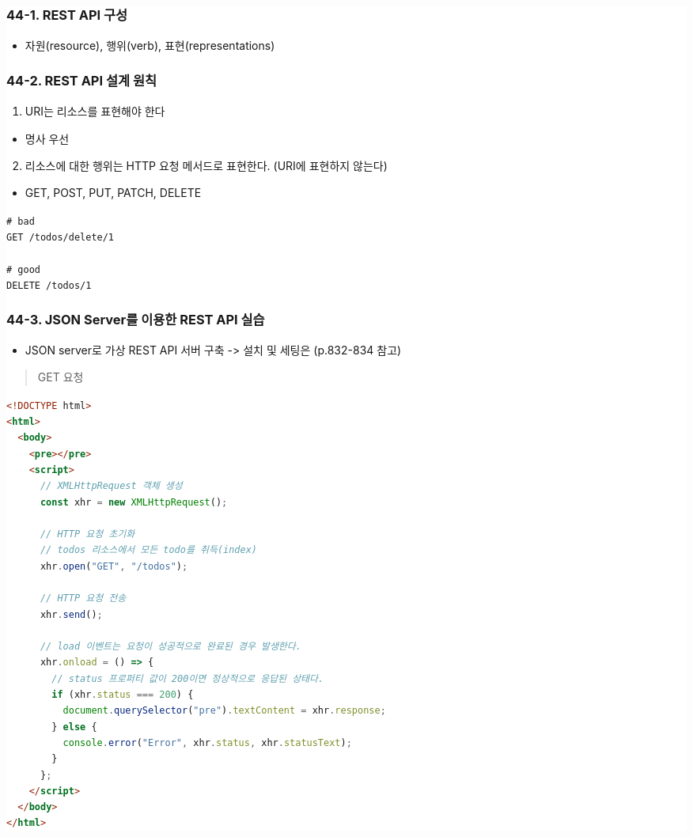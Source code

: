 ### 44-1. REST API 구성

- 자원(resource), 행위(verb), 표현(representations)

### 44-2. REST API 설계 원칙

1. URI는 리소스를 표현해야 한다

- 명사 우선

2. 리소스에 대한 행위는 HTTP 요청 메서드로 표현한다. (URI에 표현하지 않는다)

- GET, POST, PUT, PATCH, DELETE

```
# bad
GET /todos/delete/1

# good
DELETE /todos/1
```

### 44-3. JSON Server를 이용한 REST API 실습

- JSON server로 가상 REST API 서버 구축 -> 설치 및 세팅은 (p.832-834 참고)

> GET 요청

```html
<!DOCTYPE html>
<html>
  <body>
    <pre></pre>
    <script>
      // XMLHttpRequest 객체 생성
      const xhr = new XMLHttpRequest();

      // HTTP 요청 초기화
      // todos 리소스에서 모든 todo를 취득(index)
      xhr.open("GET", "/todos");

      // HTTP 요청 전송
      xhr.send();

      // load 이벤트는 요청이 성공적으로 완료된 경우 발생한다.
      xhr.onload = () => {
        // status 프로퍼티 값이 200이면 정상적으로 응답된 상태다.
        if (xhr.status === 200) {
          document.querySelector("pre").textContent = xhr.response;
        } else {
          console.error("Error", xhr.status, xhr.statusText);
        }
      };
    </script>
  </body>
</html>
```

